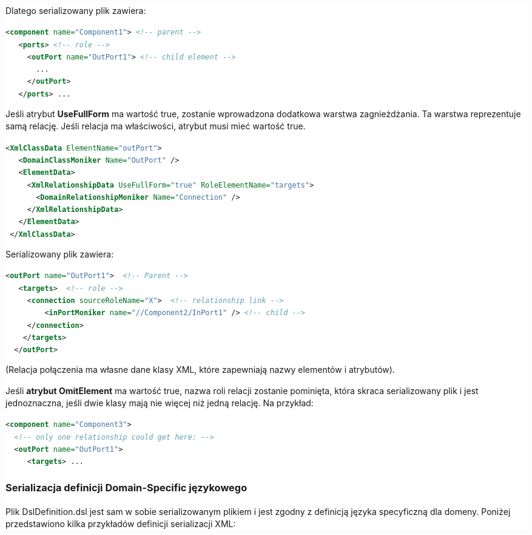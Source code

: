 Dlatego serializowany plik zawiera:

```xml
<component name="Component1"> <!-- parent -->
   <ports> <!-- role -->
     <outPort name="OutPort1"> <!-- child element -->
       ...
     </outPort>
   </ports> ...
```

Jeśli atrybut **UseFullForm** ma wartość true, zostanie wprowadzona dodatkowa warstwa zagnieżdżania. Ta warstwa reprezentuje samą relację. Jeśli relacja ma właściwości, atrybut musi mieć wartość true.

```xml
<XmlClassData ElementName="outPort">
   <DomainClassMoniker Name="OutPort" />
   <ElementData>
     <XmlRelationshipData UseFullForm="true" RoleElementName="targets">
       <DomainRelationshipMoniker Name="Connection" />
     </XmlRelationshipData>
   </ElementData>
 </XmlClassData>
```

Serializowany plik zawiera:

```xml
<outPort name="OutPort1">  <!-- Parent -->
   <targets>  <!-- role -->
     <connection sourceRoleName="X">  <!-- relationship link -->
         <inPortMoniker name="//Component2/InPort1" /> <!-- child -->
     </connection>
    </targets>
  </outPort>
```

(Relacja połączenia ma własne dane klasy XML, które zapewniają nazwy elementów i atrybutów).

Jeśli **atrybut OmitElement** ma wartość true, nazwa roli relacji zostanie pominięta, która skraca serializowany plik i jest jednoznaczna, jeśli dwie klasy mają nie więcej niż jedną relację. Na przykład:

```xml
<component name="Component3">
  <!-- only one relationship could get here: -->
  <outPort name="OutPort1">
     <targets> ...
```

### <a name="serialization-of-a-domain-specific-language-definition"></a>Serializacja definicji Domain-Specific językowego

Plik DslDefinition.dsl jest sam w sobie serializowanym plikiem i jest zgodny z definicją języka specyficzną dla domeny. Poniżej przedstawiono kilka przykładów definicji serializacji XML:
